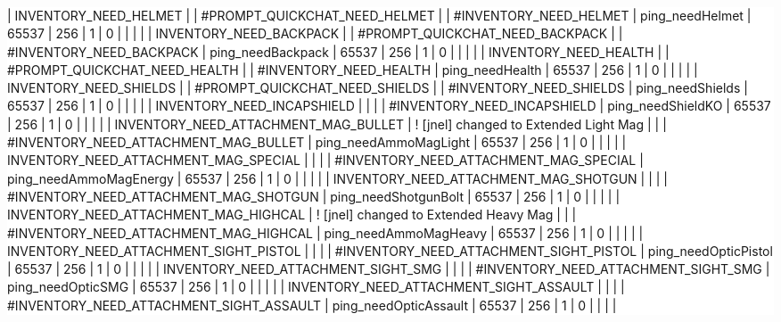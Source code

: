 | INVENTORY_NEED_HELMET                           |                                                                                                            | #PROMPT_QUICKCHAT_NEED_HELMET       |                                           | #INVENTORY_NEED_HELMET                    | ping_needHelmet            | 65537         | 256        | 1         | 0            |                       |                                           |                                                   |
| INVENTORY_NEED_BACKPACK                         |                                                                                                            | #PROMPT_QUICKCHAT_NEED_BACKPACK     |                                           | #INVENTORY_NEED_BACKPACK                  | ping_needBackpack          | 65537         | 256        | 1         | 0            |                       |                                           |                                                   |
| INVENTORY_NEED_HEALTH                           |                                                                                                            | #PROMPT_QUICKCHAT_NEED_HEALTH       |                                           | #INVENTORY_NEED_HEALTH                    | ping_needHealth            | 65537         | 256        | 1         | 0            |                       |                                           |                                                   |
| INVENTORY_NEED_SHIELDS                          |                                                                                                            | #PROMPT_QUICKCHAT_NEED_SHIELDS      |                                           | #INVENTORY_NEED_SHIELDS                   | ping_needShields           | 65537         | 256        | 1         | 0            |                       |                                           |                                                   |
| INVENTORY_NEED_INCAPSHIELD                      |                                                                                                            |                                     |                                           | #INVENTORY_NEED_INCAPSHIELD               | ping_needShieldKO          | 65537         | 256        | 1         | 0            |                       |                                           |                                                   |
| INVENTORY_NEED_ATTACHMENT_MAG_BULLET            | ! [jnel] changed to Extended Light Mag                                                                     |                                     |                                           | #INVENTORY_NEED_ATTACHMENT_MAG_BULLET     | ping_needAmmoMagLight      | 65537         | 256        | 1         | 0            |                       |                                           |                                                   |
| INVENTORY_NEED_ATTACHMENT_MAG_SPECIAL           |                                                                                                            |                                     |                                           | #INVENTORY_NEED_ATTACHMENT_MAG_SPECIAL    | ping_needAmmoMagEnergy     | 65537         | 256        | 1         | 0            |                       |                                           |                                                   |
| INVENTORY_NEED_ATTACHMENT_MAG_SHOTGUN           |                                                                                                            |                                     |                                           | #INVENTORY_NEED_ATTACHMENT_MAG_SHOTGUN    | ping_needShotgunBolt       | 65537         | 256        | 1         | 0            |                       |                                           |                                                   |
| INVENTORY_NEED_ATTACHMENT_MAG_HIGHCAL           | ! [jnel] changed to Extended Heavy Mag                                                                     |                                     |                                           | #INVENTORY_NEED_ATTACHMENT_MAG_HIGHCAL    | ping_needAmmoMagHeavy      | 65537         | 256        | 1         | 0            |                       |                                           |                                                   |
| INVENTORY_NEED_ATTACHMENT_SIGHT_PISTOL          |                                                                                                            |                                     |                                           | #INVENTORY_NEED_ATTACHMENT_SIGHT_PISTOL   | ping_needOpticPistol       | 65537         | 256        | 1         | 0            |                       |                                           |                                                   |
| INVENTORY_NEED_ATTACHMENT_SIGHT_SMG             |                                                                                                            |                                     |                                           | #INVENTORY_NEED_ATTACHMENT_SIGHT_SMG      | ping_needOpticSMG          | 65537         | 256        | 1         | 0            |                       |                                           |                                                   |
| INVENTORY_NEED_ATTACHMENT_SIGHT_ASSAULT         |                                                                                                            |                                     |                                           | #INVENTORY_NEED_ATTACHMENT_SIGHT_ASSAULT  | ping_needOpticAssault      | 65537         | 256        | 1         | 0            |                       |                                           |                                                   |